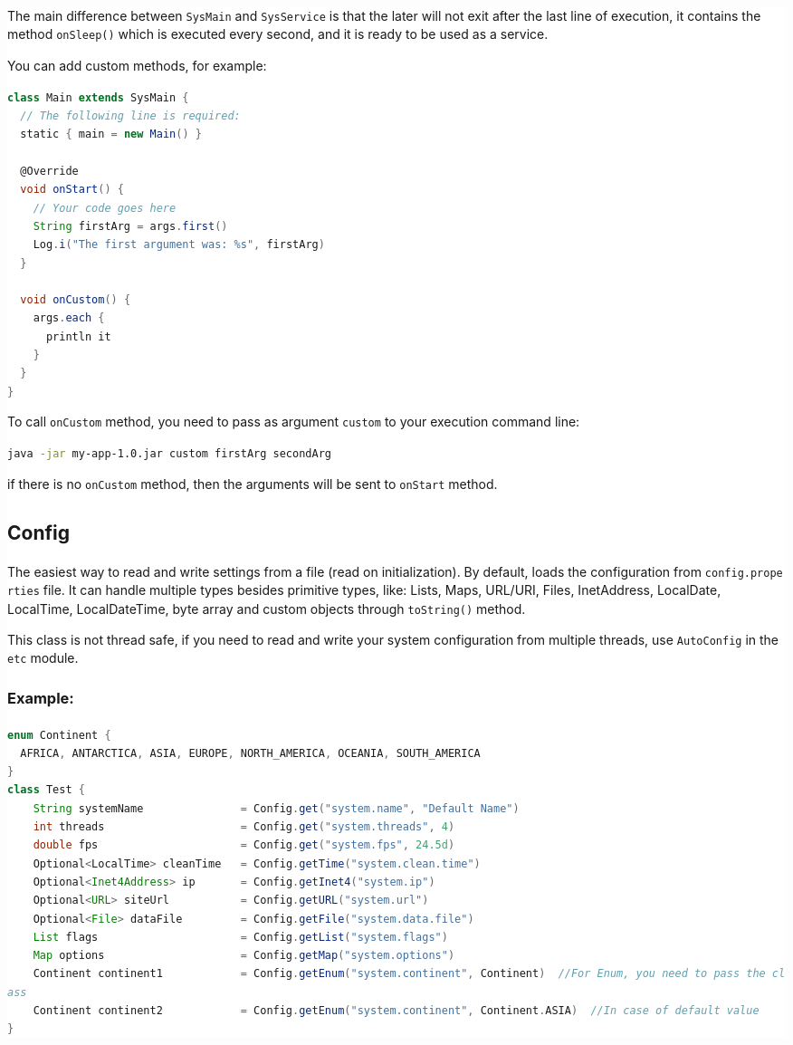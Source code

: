 The main difference between `SysMain` and `SysService` is that the later
will not exit after the last line of execution, it contains the method
`onSleep()` which is executed every second, and it is ready to be used
as a service.

You can add custom methods, for example:

```groovy
class Main extends SysMain {
  // The following line is required:
  static { main = new Main() }

  @Override
  void onStart() {
    // Your code goes here
    String firstArg = args.first()
    Log.i("The first argument was: %s", firstArg)
  }
  
  void onCustom() {
    args.each {
      println it
    }
  }
}
```
To call `onCustom` method, you need to pass as argument `custom` to your 
execution command line:

```bash
java -jar my-app-1.0.jar custom firstArg secondArg
```
if there is no `onCustom` method, then the arguments will be sent to `onStart` method.

## Config

The easiest way to read and write settings from a file (read on initialization).
By default, loads the configuration from `config.properties` file. It can handle 
multiple types besides primitive types, like: Lists, Maps, URL/URI, Files, InetAddress,
LocalDate, LocalTime, LocalDateTime, byte array and custom objects through `toString()` method.

This class is not thread safe, if you need to read and write your system
configuration from multiple threads, use `AutoConfig` in the `etc` module.

### Example:

```groovy
enum Continent {
  AFRICA, ANTARCTICA, ASIA, EUROPE, NORTH_AMERICA, OCEANIA, SOUTH_AMERICA 
}
class Test {
    String systemName               = Config.get("system.name", "Default Name")
    int threads                     = Config.get("system.threads", 4)
    double fps                      = Config.get("system.fps", 24.5d)
    Optional<LocalTime> cleanTime   = Config.getTime("system.clean.time")
    Optional<Inet4Address> ip       = Config.getInet4("system.ip")
    Optional<URL> siteUrl           = Config.getURL("system.url")
    Optional<File> dataFile         = Config.getFile("system.data.file")
    List flags                      = Config.getList("system.flags")
    Map options                     = Config.getMap("system.options")
    Continent continent1            = Config.getEnum("system.continent", Continent)  //For Enum, you need to pass the class
    Continent continent2            = Config.getEnum("system.continent", Continent.ASIA)  //In case of default value
}
```
